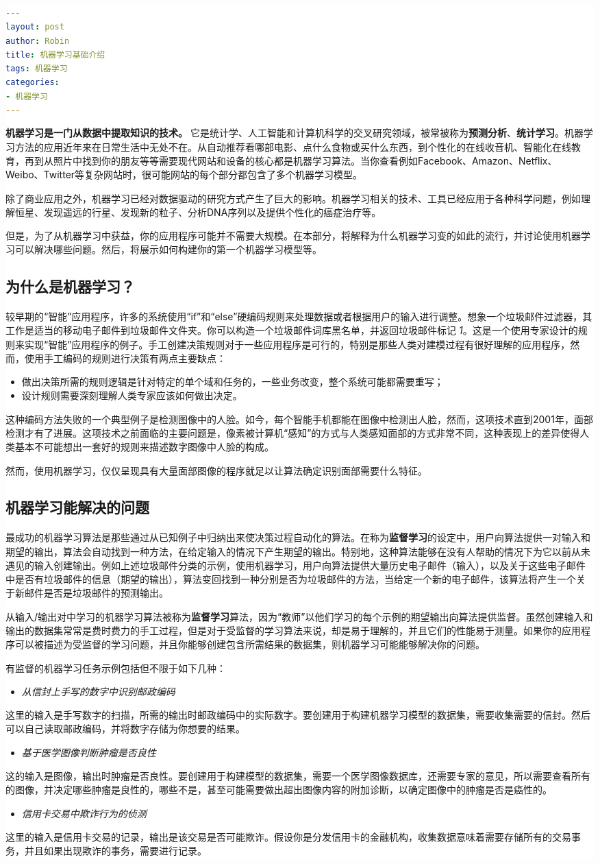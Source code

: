 ```yaml
---
layout: post
author: Robin
title: 机器学习基础介绍
tags: 机器学习
categories:
- 机器学习
--- 
```


**机器学习是一门从数据中提取知识的技术。** 它是统计学、人工智能和计算机科学的交叉研究领域，被常被称为**预测分析**、**统计学习**。机器学习方法的应用近年来在日常生活中无处不在。从自动推荐看哪部电影、点什么食物或买什么东西，到个性化的在线收音机、智能化在线教育，再到从照片中找到你的朋友等等需要现代网站和设备的核心都是机器学习算法。当你查看例如Facebook、Amazon、Netflix、Weibo、Twitter等复杂网站时，很可能网站的每个部分都包含了多个机器学习模型。

除了商业应用之外，机器学习已经对数据驱动的研究方式产生了巨大的影响。机器学习相关的技术、工具已经应用于各种科学问题，例如理解恒星、发现遥远的行星、发现新的粒子、分析DNA序列以及提供个性化的癌症治疗等。

但是，为了从机器学习中获益，你的应用程序可能并不需要大规模。在本部分，将解释为什么机器学习变的如此的流行，并讨论使用机器学习可以解决哪些问题。然后，将展示如何构建你的第一个机器学习模型等。

## 为什么是机器学习？

较早期的“智能”应用程序，许多的系统使用“if”和“else”硬编码规则来处理数据或者根据用户的输入进行调整。想象一个垃圾邮件过滤器，其工作是适当的移动电子邮件到垃圾邮件文件夹。你可以构造一个垃圾邮件词库黑名单，并返回垃圾邮件标记 *1*。这是一个使用专家设计的规则来实现“智能”应用程序的例子。手工创建决策规则对于一些应用程序是可行的，特别是那些人类对建模过程有很好理解的应用程序，然而，使用手工编码的规则进行决策有两点主要缺点：

* 做出决策所需的规则逻辑是针对特定的单个域和任务的，一些业务改变，整个系统可能都需要重写；
* 设计规则需要深刻理解人类专家应该如何做出决定。

这种编码方法失败的一个典型例子是检测图像中的人脸。如今，每个智能手机都能在图像中检测出人脸，然而，这项技术直到2001年，面部检测才有了进展。这项技术之前面临的主要问题是，像素被计算机“感知”的方式与人类感知面部的方式非常不同，这种表现上的差异使得人类基本不可能想出一套好的规则来描述数字图像中人脸的构成。

然而，使用机器学习，仅仅呈现具有大量面部图像的程序就足以让算法确定识别面部需要什么特征。

## 机器学习能解决的问题

最成功的机器学习算法是那些通过从已知例子中归纳出来使决策过程自动化的算法。在称为**监督学习**的设定中，用户向算法提供一对输入和期望的输出，算法会自动找到一种方法，在给定输入的情况下产生期望的输出。特别地，这种算法能够在没有人帮助的情况下为它以前从未遇见的输入创建输出。例如上述垃圾邮件分类的示例，使用机器学习，用户向算法提供大量历史电子邮件（输入），以及关于这些电子邮件中是否有垃圾邮件的信息（期望的输出），算法变回找到一种分别是否为垃圾邮件的方法，当给定一个新的电子邮件，该算法将产生一个关于新邮件是否是垃圾邮件的预测输出。

从输入/输出对中学习的机器学习算法被称为**监督学习**算法，因为“教师”以他们学习的每个示例的期望输出向算法提供监督。虽然创建输入和输出的数据集常常是费时费力的手工过程，但是对于受监督的学习算法来说，却是易于理解的，并且它们的性能易于测量。如果你的应用程序可以被描述为受监督的学习问题，并且你能够创建包含所需结果的数据集，则机器学习可能能够解决你的问题。

有监督的机器学习任务示例包括但不限于如下几种：

* *从信封上手写的数字中识别邮政编码*

这里的输入是手写数字的扫描，所需的输出时邮政编码中的实际数字。要创建用于构建机器学习模型的数据集，需要收集需要的信封。然后可以自己读取邮政编码，并将数字存储为你想要的结果。

* *基于医学图像判断肿瘤是否良性*

这的输入是图像，输出时肿瘤是否良性。要创建用于构建模型的数据集，需要一个医学图像数据库，还需要专家的意见，所以需要查看所有的图像，并决定哪些肿瘤是良性的，哪些不是，甚至可能需要做出超出图像内容的附加诊断，以确定图像中的肿瘤是否是癌性的。

* *信用卡交易中欺诈行为的侦测*

这里的输入是信用卡交易的记录，输出是该交易是否可能欺诈。假设你是分发信用卡的金融机构，收集数据意味着需要存储所有的交易事务，并且如果出现欺诈的事务，需要进行记录。
